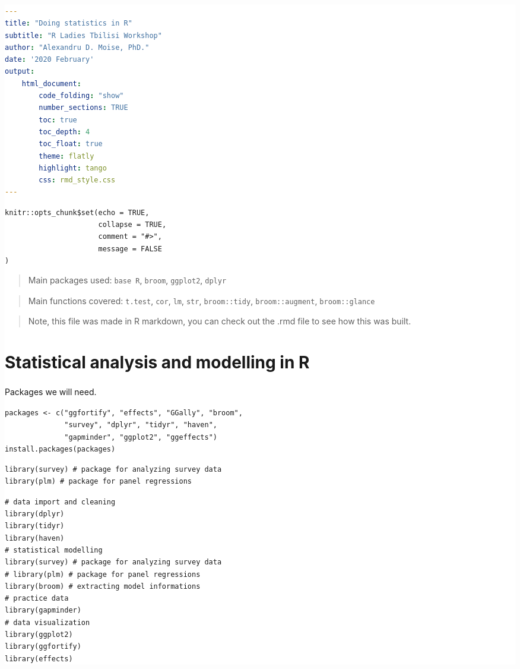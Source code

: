 ```yaml
---
title: "Doing statistics in R"
subtitle: "R Ladies Tbilisi Workshop"
author: "Alexandru D. Moise, PhD."
date: '2020 February'
output:
    html_document:
        code_folding: "show"
        number_sections: TRUE
        toc: true
        toc_depth: 4
        toc_float: true
        theme: flatly
        highlight: tango
        css: rmd_style.css
---
```


```{r setup, include=FALSE}
knitr::opts_chunk$set(echo = TRUE,
                      collapse = TRUE,
                      comment = "#>",
                      message = FALSE
)
```


> Main packages used: `base R`, `broom`, `ggplot2`, `dplyr` <br>

> Main functions covered: `t.test`, `cor`, `lm`, `str`, `broom::tidy`, `broom::augment`, `broom::glance`  

> Note, this file was made in R markdown, you can check out the .rmd file to see how this was built.

# Statistical analysis and modelling in R


Packages we will need.

```{r eval=FALSE}
packages <- c("ggfortify", "effects", "GGally", "broom",
              "survey", "dplyr", "tidyr", "haven", 
              "gapminder", "ggplot2", "ggeffects")
install.packages(packages)
```

```{r echo=FALSE}
library(survey) # package for analyzing survey data
library(plm) # package for panel regressions
```


```{r message=FALSE}
# data import and cleaning
library(dplyr)
library(tidyr)
library(haven)
# statistical modelling
library(survey) # package for analyzing survey data
# library(plm) # package for panel regressions
library(broom) # extracting model informations
# practice data
library(gapminder)
# data visualization
library(ggplot2)
library(ggfortify)
library(effects)
```